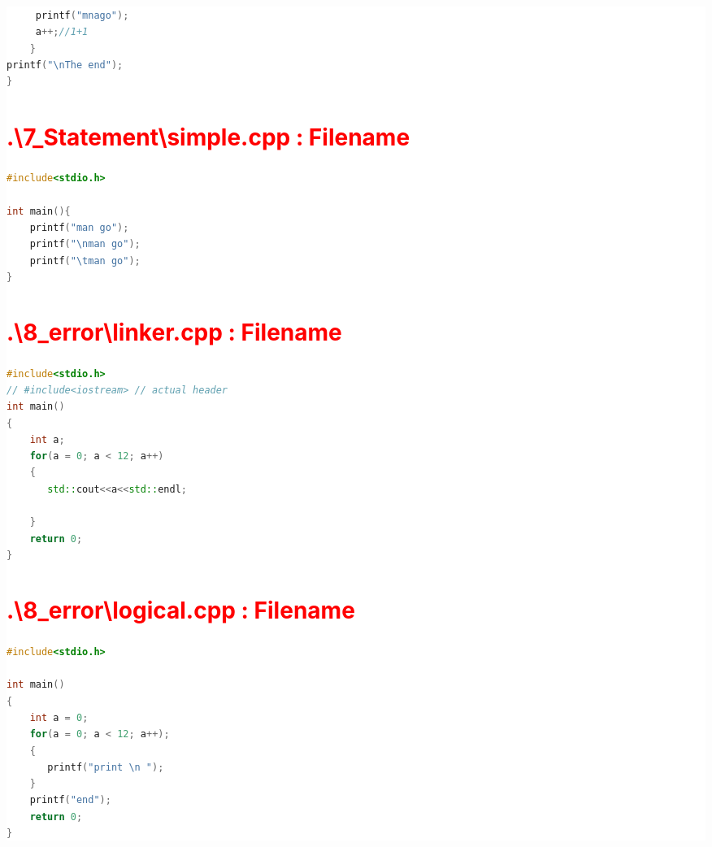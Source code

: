 ```cpp
     printf("mnago");
     a++;//1+1
    }
printf("\nThe end");
}
```

 <span style="color:red;"> .\7_Statement\simple.cpp : Filename</span> 
=====
```cpp
#include<stdio.h>

int main(){
    printf("man go");
    printf("\nman go"); 
    printf("\tman go");
}
```

 <span style="color:red;"> .\8_error\linker.cpp : Filename</span> 
=====
```cpp
#include<stdio.h>
// #include<iostream> // actual header
int main()
{
    int a;
    for(a = 0; a < 12; a++)
    {
       std::cout<<a<<std::endl;

    }
    return 0;
}
```

 <span style="color:red;"> .\8_error\logical.cpp : Filename</span> 
=====
```cpp
#include<stdio.h>

int main()
{
    int a = 0;
    for(a = 0; a < 12; a++);
    {
       printf("print \n ");
    }
    printf("end");
    return 0;
}
```
